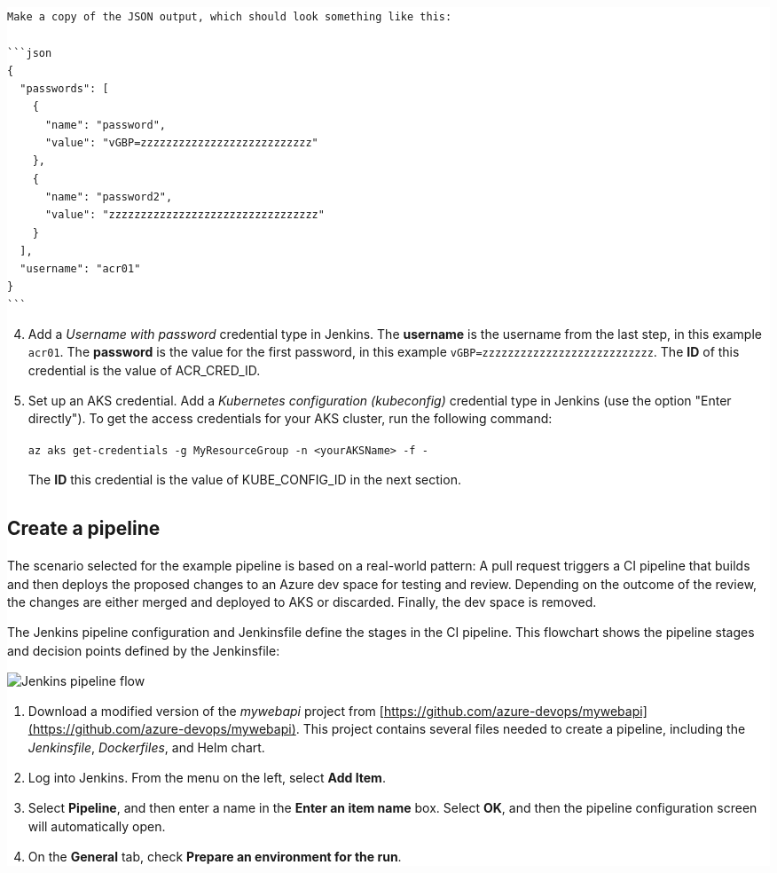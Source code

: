     Make a copy of the JSON output, which should look something like this:

    ```json
    {
      "passwords": [
        {
          "name": "password",
          "value": "vGBP=zzzzzzzzzzzzzzzzzzzzzzzzzzz"
        },
        {
          "name": "password2",
          "value": "zzzzzzzzzzzzzzzzzzzzzzzzzzzzzzzzz"
        }
      ],
      "username": "acr01"
    }
    ```

4. Add a *Username with password* credential type in Jenkins. The **username** is the username from the last step, in this example `acr01`. The **password** is the value for the first password, in this example `vGBP=zzzzzzzzzzzzzzzzzzzzzzzzzzz`. The **ID** of this credential is the value of ACR_CRED_ID.

5. Set up an AKS credential. Add a *Kubernetes configuration (kubeconfig)* credential type in Jenkins (use the option "Enter directly"). To get the access credentials for your AKS cluster, run the following command:

    ```azurecli
    az aks get-credentials -g MyResourceGroup -n <yourAKSName> -f -
    ```

   The **ID** this credential is the value of KUBE_CONFIG_ID in the next section.

## Create a pipeline

The scenario selected for the example pipeline is based on a real-world pattern: A pull request triggers a CI pipeline that builds and then deploys the proposed changes to an Azure dev space for testing and review. Depending on the outcome of the review, the changes are either merged and deployed to AKS or discarded. Finally, the dev space is removed.

The Jenkins pipeline configuration and Jenkinsfile define the stages in the CI pipeline. This flowchart shows the pipeline stages and decision points defined by the Jenkinsfile:

![Jenkins pipeline flow](media/azure-dev-spaces-and-aks/jenkins-pipeline-flow.png)

1. Download a modified version of the *mywebapi* project from [https://github.com/azure-devops/mywebapi](https://github.com/azure-devops/mywebapi). This project contains several files needed to create a pipeline, including the *Jenkinsfile*, *Dockerfiles*, and Helm chart.

2. Log into Jenkins. From the menu on the left, select **Add Item**.

3. Select **Pipeline**, and then enter a name in the **Enter an item name** box. Select **OK**, and then the pipeline configuration screen will automatically open.

4. On the **General** tab, check **Prepare an environment for the run**. 
